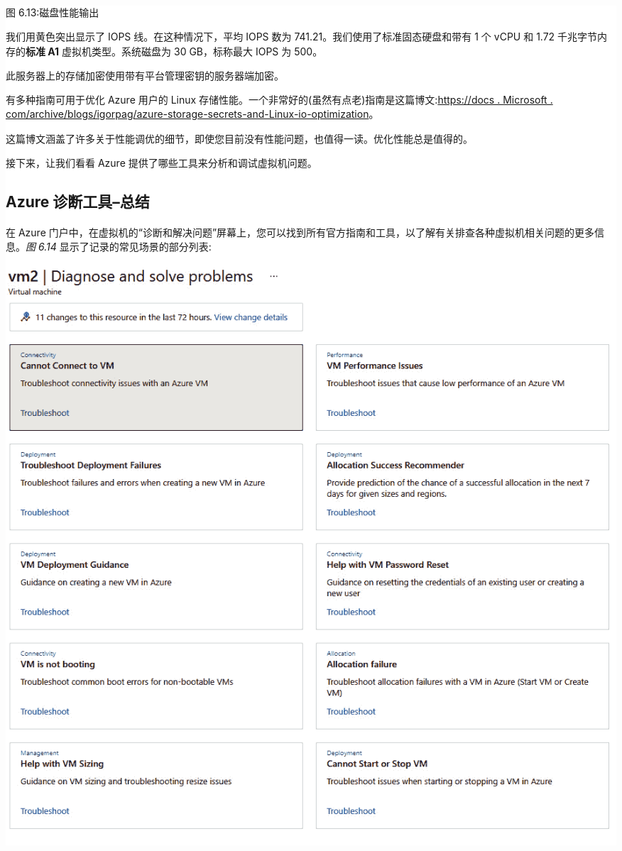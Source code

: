 图 6.13:磁盘性能输出

我们用黄色突出显示了 IOPS 线。在这种情况下，平均 IOPS 数为 741.21。我们使用了标准固态硬盘和带有 1 个 vCPU 和 1.72 千兆字节内存的**标准 A1** 虚拟机类型。系统磁盘为 30 GB，标称最大 IOPS 为 500。

此服务器上的存储加密使用带有平台管理密钥的服务器端加密。

有多种指南可用于优化 Azure 用户的 Linux 存储性能。一个非常好的(虽然有点老)指南是这篇博文:[https://docs . Microsoft . com/archive/blogs/igorpag/azure-storage-secrets-and-Linux-io-optimization](https://docs.microsoft.com/archive/blogs/igorpag/azure-storage-secrets-and-linux-io-optimizations)。

这篇博文涵盖了许多关于性能调优的细节，即使您目前没有性能问题，也值得一读。优化性能总是值得的。

接下来，让我们看看 Azure 提供了哪些工具来分析和调试虚拟机问题。

## Azure 诊断工具–总结

在 Azure 门户中，在虚拟机的“诊断和解决问题”屏幕上，您可以找到所有官方指南和工具，以了解有关排查各种虚拟机相关问题的更多信息。*图 6.14* 显示了记录的常见场景的部分列表:

![A partial list of common scenarios documented in the Diagnose and solve problems window](img/B17160_06_14.jpg)
